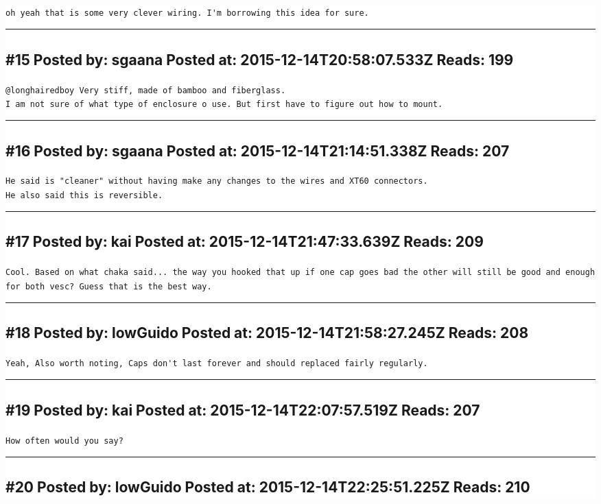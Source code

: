 ```
oh yeah that is some very clever wiring. I'm borrowing this idea for sure.
```

---
## \#15 Posted by: sgaana Posted at: 2015-12-14T20:58:07.533Z Reads: 199

```
@longhairedboy Very stiff, made of bamboo and fiberglass.
I am not sure of what type of enclosure o use. But first have to figure out how to mount.
```

---
## \#16 Posted by: sgaana Posted at: 2015-12-14T21:14:51.338Z Reads: 207

```
He said is "cleaner" without having make any changes to the wires and XT60 connectors. 
He also said this is reversible.
```

---
## \#17 Posted by: kai Posted at: 2015-12-14T21:47:33.639Z Reads: 209

```
Cool. Based on what chaka said... the way you hooked that up if one cap goes bad the other will still be good and enough for both vesc? Guess that is the best way.
```

---
## \#18 Posted by: lowGuido Posted at: 2015-12-14T21:58:27.245Z Reads: 208

```
Yeah, Also worth noting, Caps don't last forever and should replaced fairly regularly.
```

---
## \#19 Posted by: kai Posted at: 2015-12-14T22:07:57.519Z Reads: 207

```
How often would you say?
```

---
## \#20 Posted by: lowGuido Posted at: 2015-12-14T22:25:51.225Z Reads: 210
